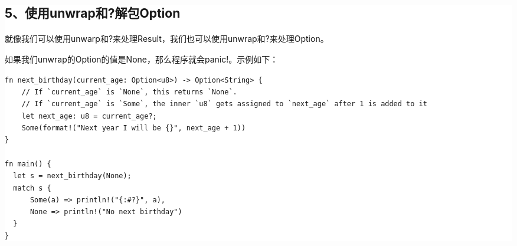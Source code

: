## 5、使用unwrap和?解包Option

就像我们可以使用unwarp和?来处理Result，我们也可以使用unwrap和?来处理Option。

如果我们unwrap的Option的值是None，那么程序就会panic!。示例如下：

```
fn next_birthday(current_age: Option<u8>) -> Option<String> {
    // If `current_age` is `None`, this returns `None`.
    // If `current_age` is `Some`, the inner `u8` gets assigned to `next_age` after 1 is added to it
    let next_age: u8 = current_age?;
    Some(format!("Next year I will be {}", next_age + 1))
}

fn main() {
  let s = next_birthday(None);
  match s {
      Some(a) => println!("{:#?}", a),
      None => println!("No next birthday")
  }
}
```